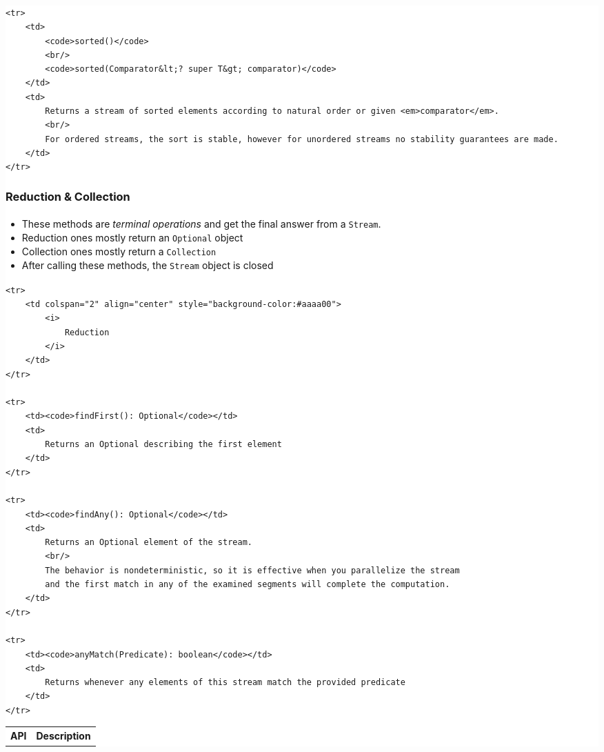 	<tr>
		<td>
			<code>sorted()</code>
			<br/>
			<code>sorted(Comparator&lt;? super T&gt; comparator)</code>
		</td>
		<td>
			Returns a stream of sorted elements according to natural order or given <em>comparator</em>.
			<br/>
			For ordered streams, the sort is stable, however for unordered streams no stability guarantees are made.
		</td>
	</tr>
</table>

### Reduction & Collection
- These methods are _terminal operations_ and get the final answer from a `Stream`.
- Reduction ones mostly return an `Optional` object
- Collection ones mostly return a `Collection`
- After calling these methods, the `Stream` object is closed

 <table>
 	<tr>
 		<th>API</th>
 		<th>Description</th>
 	</tr>
 	
	<tr>
		<td colspan="2" align="center" style="background-color:#aaaa00">
			<i>
				Reduction
			</i>
		</td>
	</tr>
 	
 	<tr>
 		<td><code>findFirst(): Optional</code></td>
 		<td>
 			Returns an Optional describing the first element
 		</td>
 	</tr>
 	
 	<tr>
 		<td><code>findAny(): Optional</code></td>
 		<td>
			Returns an Optional element of the stream.
			<br/>
			The behavior is nondeterministic, so it is effective when you parallelize the stream 
			and the first match in any of the examined segments will complete the computation.
 		</td>
 	</tr>
 	
 	<tr>
 		<td><code>anyMatch(Predicate): boolean</code></td>
 		<td>
			Returns whenever any elements of this stream match the provided predicate
 		</td>
 	</tr>
 	
